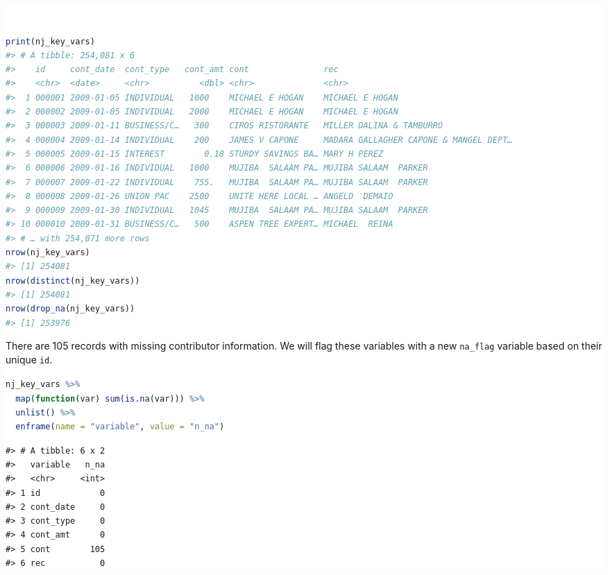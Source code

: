 ```r


print(nj_key_vars)
#> # A tibble: 254,081 x 6
#>    id     cont_date  cont_type   cont_amt cont               rec                                   
#>    <chr>  <date>     <chr>          <dbl> <chr>              <chr>                                 
#>  1 000001 2009-01-05 INDIVIDUAL   1000    MICHAEL E HOGAN    MICHAEL E HOGAN                       
#>  2 000002 2009-01-05 INDIVIDUAL   2000    MICHAEL E HOGAN    MICHAEL E HOGAN                       
#>  3 000003 2009-01-11 BUSINESS/C…   300    CIROS RISTORANTE   MILLER DALINA & TAMBURRO              
#>  4 000004 2009-01-14 INDIVIDUAL    200    JAMES V CAPONE     MADARA GALLAGHER CAPONE & MANGEL DEPT…
#>  5 000005 2009-01-15 INTEREST        0.18 STURDY SAVINGS BA… MARY H PEREZ                          
#>  6 000006 2009-01-16 INDIVIDUAL   1000    MUJIBA  SALAAM PA… MUJIBA SALAAM  PARKER                 
#>  7 000007 2009-01-22 INDIVIDUAL    755.   MUJIBA  SALAAM PA… MUJIBA SALAAM  PARKER                 
#>  8 000008 2009-01-26 UNION PAC    2500    UNITE HERE LOCAL … ANGELO  DEMAIO                        
#>  9 000009 2009-01-30 INDIVIDUAL   1045    MUJIBA  SALAAM PA… MUJIBA SALAAM  PARKER                 
#> 10 000010 2009-01-31 BUSINESS/C…   500    ASPEN TREE EXPERT… MICHAEL  REINA                        
#> # … with 254,071 more rows
nrow(nj_key_vars)
#> [1] 254081
nrow(distinct(nj_key_vars))
#> [1] 254081
nrow(drop_na(nj_key_vars))
#> [1] 253976
```

There are 105 records with missing contributor
information. We will flag these variables with a new `na_flag` variable based on their unique `id`.


```r
nj_key_vars %>% 
  map(function(var) sum(is.na(var))) %>% 
  unlist() %>% 
  enframe(name = "variable", value = "n_na")
```

```
#> # A tibble: 6 x 2
#>   variable   n_na
#>   <chr>     <int>
#> 1 id            0
#> 2 cont_date     0
#> 3 cont_type     0
#> 4 cont_amt      0
#> 5 cont        105
#> 6 rec           0
```
